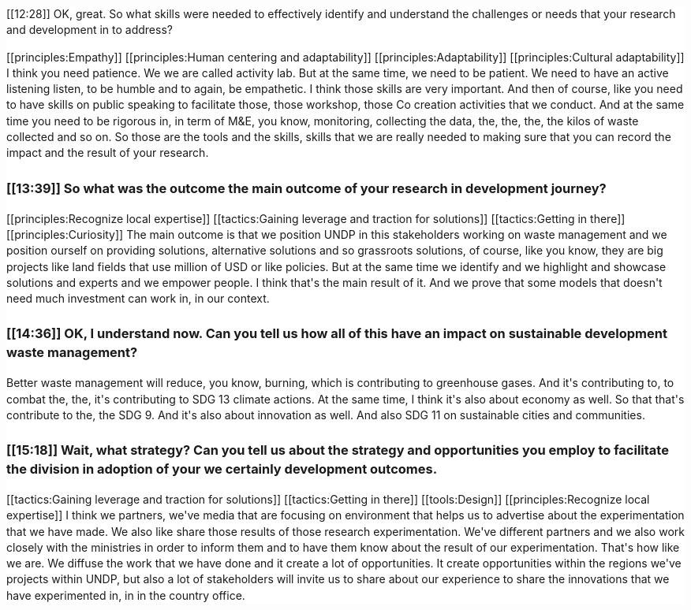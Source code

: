 
[[12:28]] OK, great\. So what skills were needed to effectively identify and understand the challenges or needs that your research and development in to address?

[[principles:Empathy]]
[[principles:Human centering and adaptability]]
[[principles:Adaptability]]
[[principles:Cultural adaptability]]
I think you need patience\. We we are called activity lab\. But at the same time, we need to be patient\. We need to have an active listening listen, to be humble and to again, be empathetic\. I think those skills are very important\. And then of course, like you need to have skills on public speaking to facilitate those, those workshop, those Co creation activities that we conduct\. And at the same time you need to be rigorous in, in term of M&E, you know, monitoring, collecting the data, the, the, the, the kilos of waste collected and so on\. So those are the tools and the skills, skills that we are really needed to making sure that you can record the impact and the result of your research\.


### [[13:39]] So what was the outcome the main outcome of your research in development journey?

[[principles:Recognize local expertise]]
[[tactics:Gaining leverage and traction for solutions]]
[[tactics:Getting in there]]
[[principles:Curiosity]]
The main outcome is that we position UNDP in this stakeholders working on waste management and we position ourself on providing solutions, alternative solutions and so grassroots solutions, of course, like you know, they are big projects like land fields that use million of USD or like policies\. But at the same time we identify and we highlight and showcase solutions and experts and we empower people\. I think that's the main result of it\. And we prove that some models that doesn't need much investment can work in, in our context\.


### [[14:36]] OK, I understand now\. Can you tell us how all of this have an impact on sustainable development waste management?

Better waste management will reduce, you know, burning, which is contributing to greenhouse gases\. And it's contributing to, to combat the, the, it's contributing to SDG 13 climate actions\. At the same time, I think it's also about economy as well\. So that that's contribute to the, the SDG 9\. And it's also about innovation as well\. And also SDG 11 on sustainable cities and communities\.

### [[15:18]] Wait, what strategy? Can you tell us about the strategy and opportunities you employ to facilitate the division in adoption of your we certainly development outcomes\.

[[tactics:Gaining leverage and traction for solutions]]
[[tactics:Getting in there]]
[[tools:Design]]
[[principles:Recognize local expertise]]
I think we partners, we've media that are focusing on environment that helps us to advertise about the experimentation that we have made\. We also like share those results of those research experimentation\. We've different partners and we also work closely with the ministries in order to inform them and to have them know about the result of our experimentation\. That's how like we are\. We diffuse the work that we have done and it create a lot of opportunities\. It create opportunities within the regions we've projects within UNDP, but also a lot of stakeholders will invite us to share about our experience to share the innovations that we have experimented in, in in the country office\.
